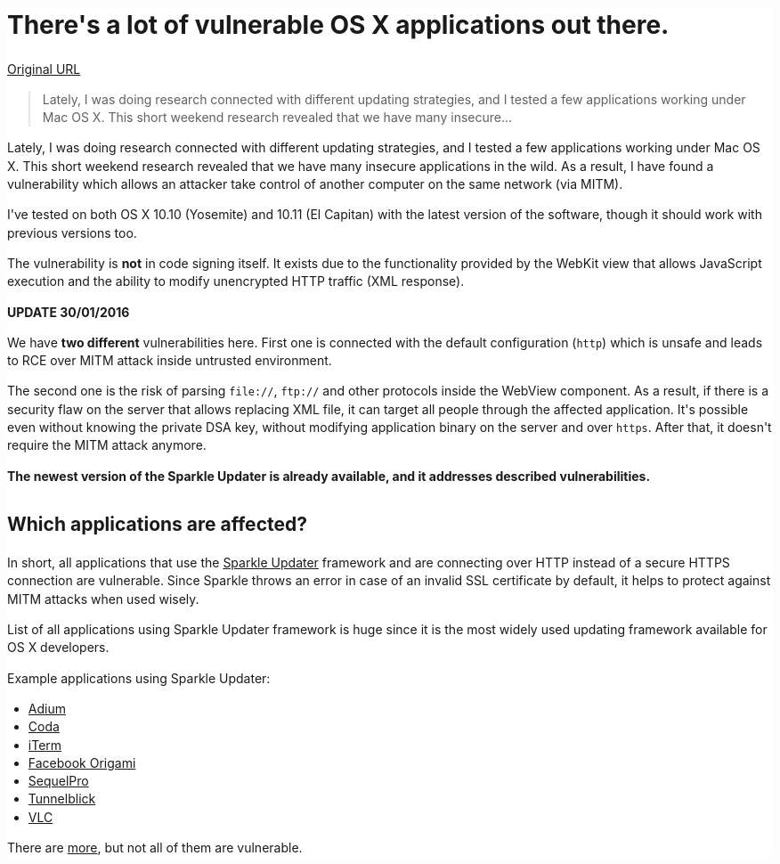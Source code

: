 # There's a lot of vulnerable OS X applications out there.

[Original URL](https://vulnsec.com/2016/osx-apps-vulnerabilities/)

> Lately, I was doing research connected with different updating strategies, and I tested a few applications working under Mac OS X. This short weekend research revealed that we have many insecure...

Lately, I was doing research connected with different updating strategies, and I tested a few applications working under Mac OS X. This short weekend research revealed that we have many insecure applications in the wild. As a result, I have found a vulnerability which allows an attacker take control of another computer on the same network (via MITM).

I've tested on both OS X 10.10 (Yosemite) and 10.11 (El Capitan) with the latest version of the software, though it should work with previous versions too.

The vulnerability is **not** in code signing itself. It exists due to the functionality provided by the WebKit view that allows JavaScript execution and the ability to modify unencrypted HTTP traffic (XML response).

**UPDATE 30/01/2016**

We have **two different** vulnerabilities here. First one is connected with the default configuration (`http`) which is unsafe and leads to RCE over MITM attack inside untrusted environment.

The second one is the risk of parsing `file://`, `ftp://` and other protocols inside the WebView component. As a result, if there is a security flaw on the server that allows replacing XML file, it can target all people through the affected application. It's possible even without knowing the private DSA key, without modifying application binary on the server and over `https`. After that, it doesn't require the MITM attack anymore.

**The newest version of the Sparkle Updater is already available, and it addresses described vulnerabilities.**

## Which applications are affected?

In short, all applications that use the [Sparkle Updater](http://sparkle-project.org/) framework and are connecting over HTTP instead of a secure HTTPS connection are vulnerable. Since Sparkle throws an error in case of an invalid SSL certificate by default, it helps to protect against MITM attacks when used wisely.

List of all applications using Sparkle Updater framework is huge since it is the most widely used updating framework available for OS X developers.

Example applications using Sparkle Updater:

- [Adium](https://adium.im/)
- [Coda](https://panic.com/coda/)
- [iTerm](https://www.iterm2.com/)
- [Facebook Origami](https://facebook.github.io/origami/update/)
- [SequelPro](http://www.sequelpro.com/)
- [Tunnelblick](https://tunnelblick.net)
- [VLC](http://www.videolan.org/vlc/)

There are [more](https://github.com/sparkle-project/Sparkle/issues/717), but not all of them are vulnerable.

